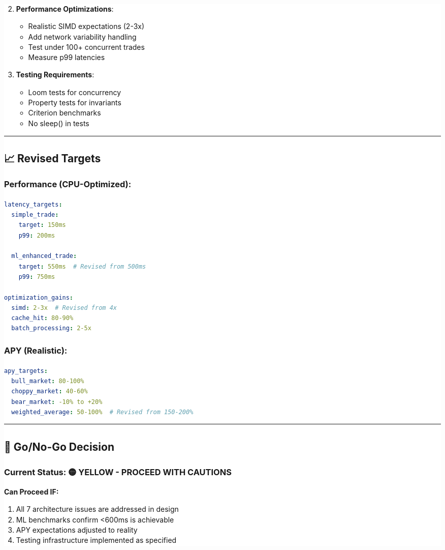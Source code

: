 2. **Performance Optimizations**:
   - Realistic SIMD expectations (2-3x)
   - Add network variability handling
   - Test under 100+ concurrent trades
   - Measure p99 latencies

3. **Testing Requirements**:
   - Loom tests for concurrency
   - Property tests for invariants
   - Criterion benchmarks
   - No sleep() in tests

---

## 📈 Revised Targets

### Performance (CPU-Optimized):
```yaml
latency_targets:
  simple_trade: 
    target: 150ms
    p99: 200ms
    
  ml_enhanced_trade:
    target: 550ms  # Revised from 500ms
    p99: 750ms
    
optimization_gains:
  simd: 2-3x  # Revised from 4x
  cache_hit: 80-90%
  batch_processing: 2-5x
```

### APY (Realistic):
```yaml
apy_targets:
  bull_market: 80-100%
  choppy_market: 40-60%
  bear_market: -10% to +20%
  weighted_average: 50-100%  # Revised from 150-200%
```

---

## 🚦 Go/No-Go Decision

### Current Status: **🟡 YELLOW - PROCEED WITH CAUTIONS**

**Can Proceed IF:**
1. All 7 architecture issues are addressed in design
2. ML benchmarks confirm <600ms is achievable
3. APY expectations adjusted to reality
4. Testing infrastructure implemented as specified
